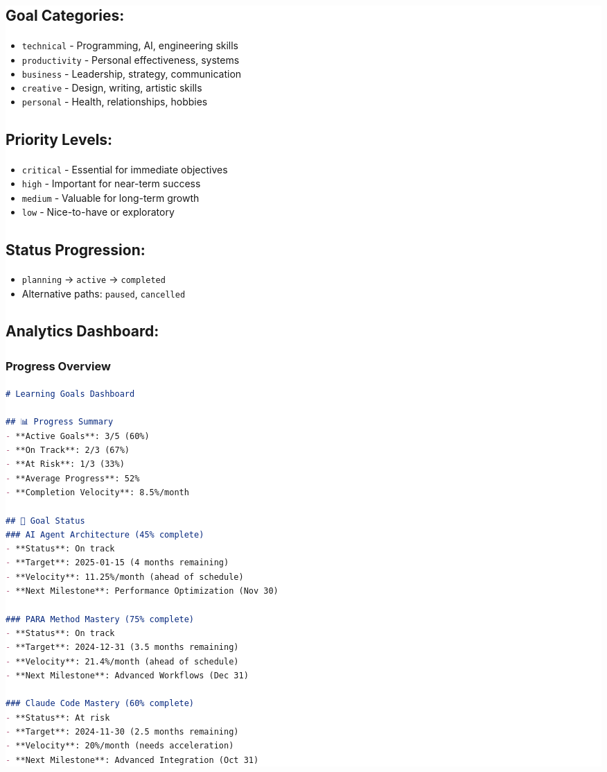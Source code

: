 ## Goal Categories:
- `technical` - Programming, AI, engineering skills
- `productivity` - Personal effectiveness, systems
- `business` - Leadership, strategy, communication
- `creative` - Design, writing, artistic skills
- `personal` - Health, relationships, hobbies

## Priority Levels:
- `critical` - Essential for immediate objectives
- `high` - Important for near-term success
- `medium` - Valuable for long-term growth
- `low` - Nice-to-have or exploratory

## Status Progression:
- `planning` → `active` → `completed`
- Alternative paths: `paused`, `cancelled`

## Analytics Dashboard:

### Progress Overview
```markdown
# Learning Goals Dashboard

## 📊 Progress Summary
- **Active Goals**: 3/5 (60%)
- **On Track**: 2/3 (67%)
- **At Risk**: 1/3 (33%)
- **Average Progress**: 52%
- **Completion Velocity**: 8.5%/month

## 🎯 Goal Status
### AI Agent Architecture (45% complete)
- **Status**: On track
- **Target**: 2025-01-15 (4 months remaining)
- **Velocity**: 11.25%/month (ahead of schedule)
- **Next Milestone**: Performance Optimization (Nov 30)

### PARA Method Mastery (75% complete)
- **Status**: On track
- **Target**: 2024-12-31 (3.5 months remaining)
- **Velocity**: 21.4%/month (ahead of schedule)
- **Next Milestone**: Advanced Workflows (Dec 31)

### Claude Code Mastery (60% complete)
- **Status**: At risk
- **Target**: 2024-11-30 (2.5 months remaining)
- **Velocity**: 20%/month (needs acceleration)
- **Next Milestone**: Advanced Integration (Oct 31)
```
